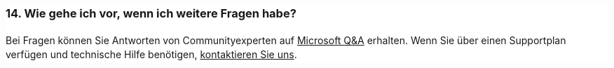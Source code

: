 ### <a name="14-what-if-i-have-further-questions"></a>14. Wie gehe ich vor, wenn ich weitere Fragen habe?
Bei Fragen können Sie Antworten von Communityexperten auf [Microsoft Q&A](mailto:AzureDatabaseforPostgreSQL@service.microsoft.com) erhalten. Wenn Sie über einen Supportplan verfügen und technische Hilfe benötigen, [kontaktieren Sie uns](mailto:AzureDatabaseforPostgreSQL@service.microsoft.com).